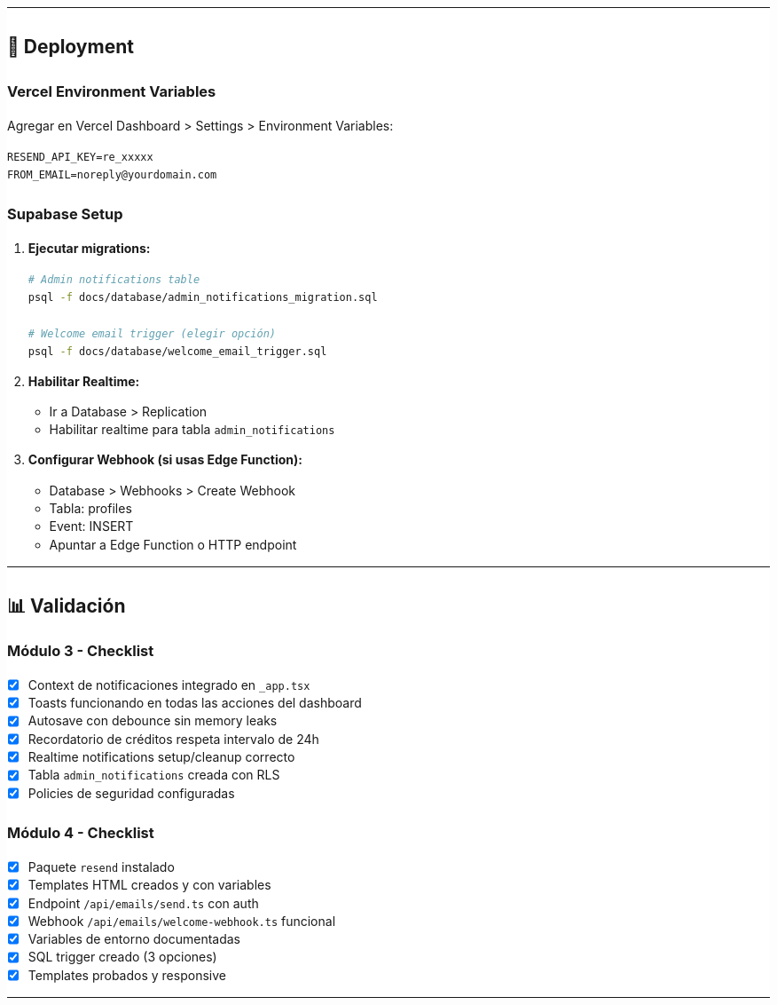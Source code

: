 
---

## 🚀 Deployment

### Vercel Environment Variables

Agregar en Vercel Dashboard > Settings > Environment Variables:

```
RESEND_API_KEY=re_xxxxx
FROM_EMAIL=noreply@yourdomain.com
```

### Supabase Setup

1. **Ejecutar migrations:**
   ```bash
   # Admin notifications table
   psql -f docs/database/admin_notifications_migration.sql

   # Welcome email trigger (elegir opción)
   psql -f docs/database/welcome_email_trigger.sql
   ```

2. **Habilitar Realtime:**
   - Ir a Database > Replication
   - Habilitar realtime para tabla `admin_notifications`

3. **Configurar Webhook (si usas Edge Function):**
   - Database > Webhooks > Create Webhook
   - Tabla: profiles
   - Event: INSERT
   - Apuntar a Edge Function o HTTP endpoint

---

## 📊 Validación

### Módulo 3 - Checklist

- [x] Context de notificaciones integrado en `_app.tsx`
- [x] Toasts funcionando en todas las acciones del dashboard
- [x] Autosave con debounce sin memory leaks
- [x] Recordatorio de créditos respeta intervalo de 24h
- [x] Realtime notifications setup/cleanup correcto
- [x] Tabla `admin_notifications` creada con RLS
- [x] Policies de seguridad configuradas

### Módulo 4 - Checklist

- [x] Paquete `resend` instalado
- [x] Templates HTML creados y con variables
- [x] Endpoint `/api/emails/send.ts` con auth
- [x] Webhook `/api/emails/welcome-webhook.ts` funcional
- [x] Variables de entorno documentadas
- [x] SQL trigger creado (3 opciones)
- [x] Templates probados y responsive

---